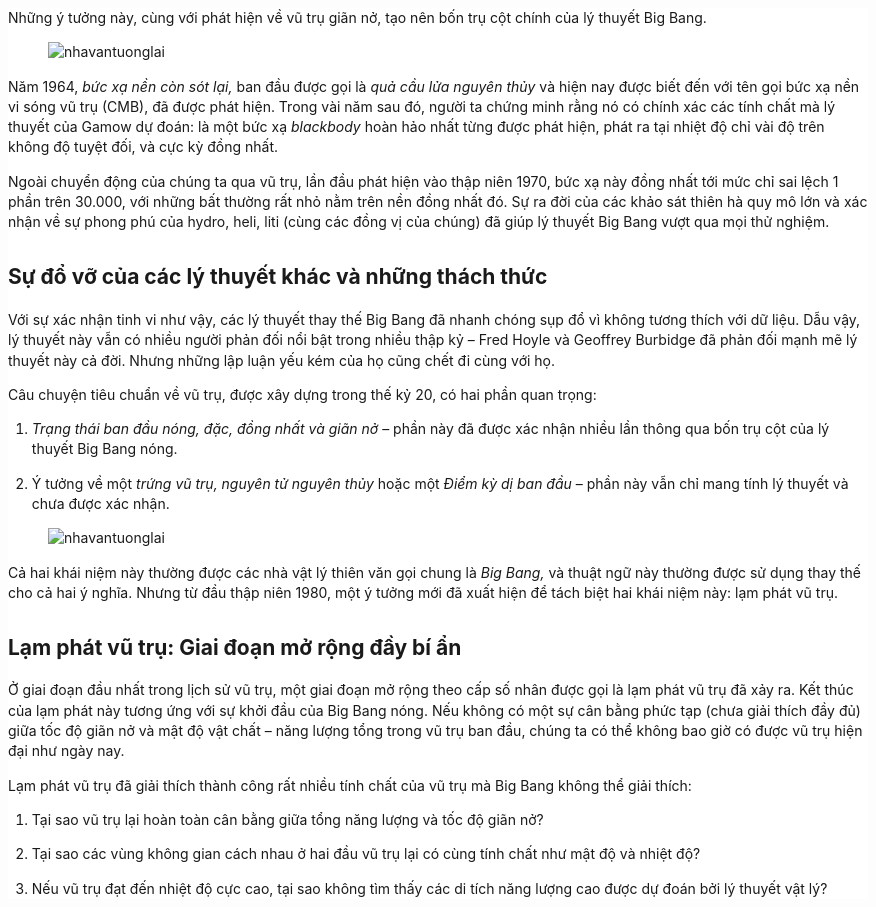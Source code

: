 Những ý tưởng này, cùng với phát hiện về vũ trụ giãn nở, tạo nên bốn trụ cột chính của lý thuyết Big Bang.

<figure><img src="https://banmaixanh.vercel.app/image/article/lam-phat-vu-tru-04.jpg" alt="nhavantuonglai" title="nhavantuonglai" height=100% width=100%><figcaption><p></p></figcaption></figure>

Năm 1964, _bức xạ nền còn sót lại,_ ban đầu được gọi là _quả cầu lửa nguyên thủy_ và hiện nay được biết đến với tên gọi bức xạ nền vi sóng vũ trụ (CMB), đã được phát hiện. Trong vài năm sau đó, người ta chứng minh rằng nó có chính xác các tính chất mà lý thuyết của Gamow dự đoán: là một bức xạ _blackbody_ hoàn hảo nhất từng được phát hiện, phát ra tại nhiệt độ chỉ vài độ trên không độ tuyệt đối, và cực kỳ đồng nhất.

Ngoài chuyển động của chúng ta qua vũ trụ, lần đầu phát hiện vào thập niên 1970, bức xạ này đồng nhất tới mức chỉ sai lệch 1 phần trên 30.000, với những bất thường rất nhỏ nằm trên nền đồng nhất đó. Sự ra đời của các khảo sát thiên hà quy mô lớn và xác nhận về sự phong phú của hydro, heli, liti (cùng các đồng vị của chúng) đã giúp lý thuyết Big Bang vượt qua mọi thử nghiệm.

## Sự đổ vỡ của các lý thuyết khác và những thách thức

Với sự xác nhận tinh vi như vậy, các lý thuyết thay thế Big Bang đã nhanh chóng sụp đổ vì không tương thích với dữ liệu. Dẫu vậy, lý thuyết này vẫn có nhiều người phản đối nổi bật trong nhiều thập kỷ – Fred Hoyle và Geoffrey Burbidge đã phản đối mạnh mẽ lý thuyết này cả đời. Nhưng những lập luận yếu kém của họ cũng chết đi cùng với họ.

Câu chuyện tiêu chuẩn về vũ trụ, được xây dựng trong thế kỷ 20, có hai phần quan trọng:

1. _Trạng thái ban đầu nóng, đặc, đồng nhất và giãn nở_ – phần này đã được xác nhận nhiều lần thông qua bốn trụ cột của lý thuyết Big Bang nóng.

2. Ý tưởng về một _trứng vũ trụ,_ _nguyên tử nguyên thủy_ hoặc một _Điểm kỳ dị ban đầu_ – phần này vẫn chỉ mang tính lý thuyết và chưa được xác nhận.

<figure><img src="https://banmaixanh.vercel.app/image/article/lam-phat-vu-tru-05.jpg" alt="nhavantuonglai" title="nhavantuonglai" height=100% width=100%><figcaption><p></p></figcaption></figure>

Cả hai khái niệm này thường được các nhà vật lý thiên văn gọi chung là _Big Bang,_ và thuật ngữ này thường được sử dụng thay thế cho cả hai ý nghĩa. Nhưng từ đầu thập niên 1980, một ý tưởng mới đã xuất hiện để tách biệt hai khái niệm này: lạm phát vũ trụ.

## Lạm phát vũ trụ: Giai đoạn mở rộng đầy bí ẩn

Ở giai đoạn đầu nhất trong lịch sử vũ trụ, một giai đoạn mở rộng theo cấp số nhân được gọi là lạm phát vũ trụ đã xảy ra. Kết thúc của lạm phát này tương ứng với sự khởi đầu của Big Bang nóng. Nếu không có một sự cân bằng phức tạp (chưa giải thích đầy đủ) giữa tốc độ giãn nở và mật độ vật chất – năng lượng tổng trong vũ trụ ban đầu, chúng ta có thể không bao giờ có được vũ trụ hiện đại như ngày nay.

Lạm phát vũ trụ đã giải thích thành công rất nhiều tính chất của vũ trụ mà Big Bang không thể giải thích:

1. Tại sao vũ trụ lại hoàn toàn cân bằng giữa tổng năng lượng và tốc độ giãn nở?

2. Tại sao các vùng không gian cách nhau ở hai đầu vũ trụ lại có cùng tính chất như mật độ và nhiệt độ?

3. Nếu vũ trụ đạt đến nhiệt độ cực cao, tại sao không tìm thấy các di tích năng lượng cao được dự đoán bởi lý thuyết vật lý?
